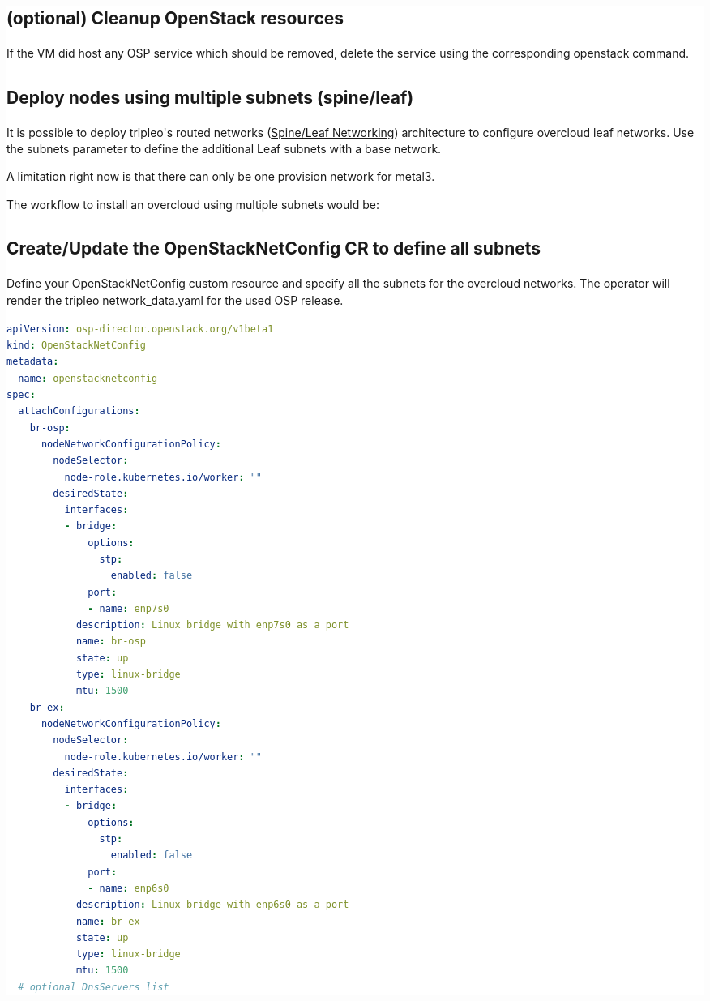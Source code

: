 ## (optional) Cleanup OpenStack resources

If the VM did host any OSP service which should be removed, delete the service using the corresponding openstack command.

Deploy nodes using multiple subnets (spine/leaf)
------------------------------------------------

It is possible to deploy tripleo's routed networks ([Spine/Leaf Networking](https://access.redhat.com/documentation/en-us/red_hat_openstack_platform/16.2/html-single/spine_leaf_networking/index)) architecture to configure overcloud leaf networks. Use the subnets parameter to define the additional Leaf subnets with a base network.

A limitation right now is that there can only be one provision network for metal3.

The workflow to install an overcloud using multiple subnets would be:

## Create/Update the OpenStackNetConfig CR to define all subnets

Define your OpenStackNetConfig custom resource and specify all the subnets for the overcloud networks. The operator will render the tripleo network_data.yaml for the used OSP release.

```yaml
apiVersion: osp-director.openstack.org/v1beta1
kind: OpenStackNetConfig
metadata:
  name: openstacknetconfig
spec:
  attachConfigurations:
    br-osp:
      nodeNetworkConfigurationPolicy:
        nodeSelector:
          node-role.kubernetes.io/worker: ""
        desiredState:
          interfaces:
          - bridge:
              options:
                stp:
                  enabled: false
              port:
              - name: enp7s0
            description: Linux bridge with enp7s0 as a port
            name: br-osp
            state: up
            type: linux-bridge
            mtu: 1500
    br-ex:
      nodeNetworkConfigurationPolicy:
        nodeSelector:
          node-role.kubernetes.io/worker: ""
        desiredState:
          interfaces:
          - bridge:
              options:
                stp:
                  enabled: false
              port:
              - name: enp6s0
            description: Linux bridge with enp6s0 as a port
            name: br-ex
            state: up
            type: linux-bridge
            mtu: 1500
  # optional DnsServers list
```